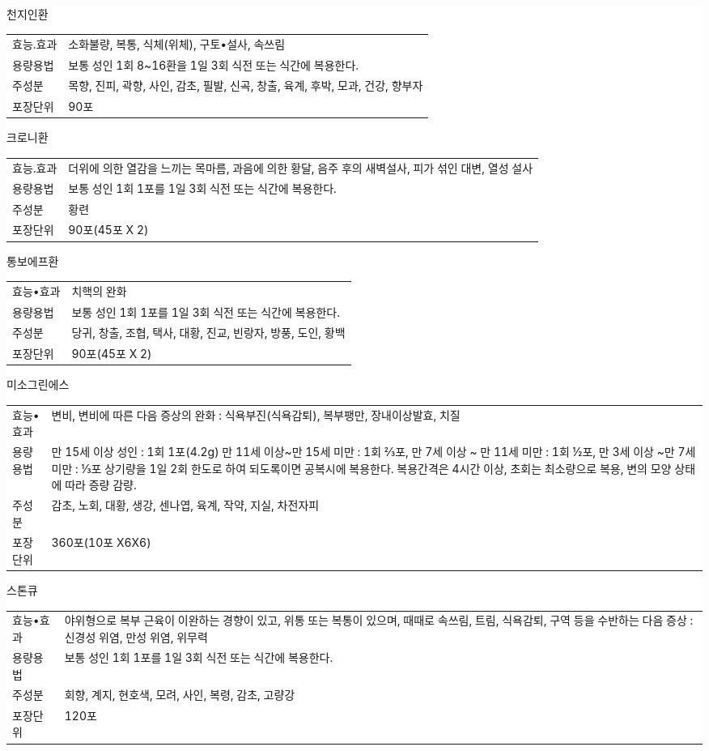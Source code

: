 천지인환

|   |   |
|---|---|
|효능.효과|소화불량, 복통, 식체(위체), 구토•설사, 속쓰림|
|용량용법|보통 성인 1회 8~16환을 1일 3회 식전 또는 식간에 복용한다.|
|주성분|목향, 진피, 곽향, 사인, 감초, 필발, 신곡, 창출, 육계, 후박, 모과, 건강, 향부자|
|포장단위|90포|

크로니환

|   |   |
|---|---|
|효능.효과|더위에 의한 열감을 느끼는 목마름, 과음에 의한 황달, 음주 후의 새벽설사, 피가 섞인 대변, 열성 설사|
|용량용법|보통 성인 1회 1포를 1일 3회 식전 또는 식간에 복용한다.|
|주성분|황련|
|포장단위|90포(45포 X 2)|

통보에프환

|   |   |
|---|---|
|효능•효과|치핵의 완화|
|용량용법|보통 성인 1회 1포를 1일 3회 식전 또는 식간에 복용한다.|
|주성분|당귀, 창출, 조협, 택사, 대황, 진교, 빈랑자, 방풍, 도인, 황백|
|포장단위|90포(45포 X 2)|

미소그린에스

|   |   |
|---|---|
|효능•효과|변비, 변비에 따른 다음 증상의 완화 : 식욕부진(식욕감퇴), 복부팽만, 장내이상발효, 치질|
|용량용법|만 15세 이상 성인 : 1회 1포(4.2g) 만 11세 이상~만 15세 미만 : 1회 ⅔포, 만 7세 이상 ~ 만 11세 미만 : 1회 ½포, 만 3세 이상 ~만 7세 미만 : ⅓포 상기량을 1일 2회 한도로 하여 되도록이면 공복시에 복용한다. 복용간격은 4시간 이상, 초회는 최소량으로 복용, 변의 모양 상태에 따라 증량 감량.|
|주성분|감초, 노회, 대황, 생강, 센나엽, 육계, 작약, 지실, 차전자피|
|포장단위|360포(10포 X6X6)|

스톤큐

|   |   |
|---|---|
|효능•효과|야위형으로 복부 근육이 이완하는 경향이 있고, 위통 또는 복통이 있으며, 때때로 속쓰림, 트림, 식욕감퇴, 구역 등을 수반하는 다음 증상 : 신경성 위염, 만성 위염, 위무력|
|용량용법|보통 성인 1회 1포를 1일 3회 식전 또는 식간에 복용한다.|
|주성분|회향, 계지, 현호색, 모려, 사인, 복령, 감초, 고량강|
|포장단위|120포|
